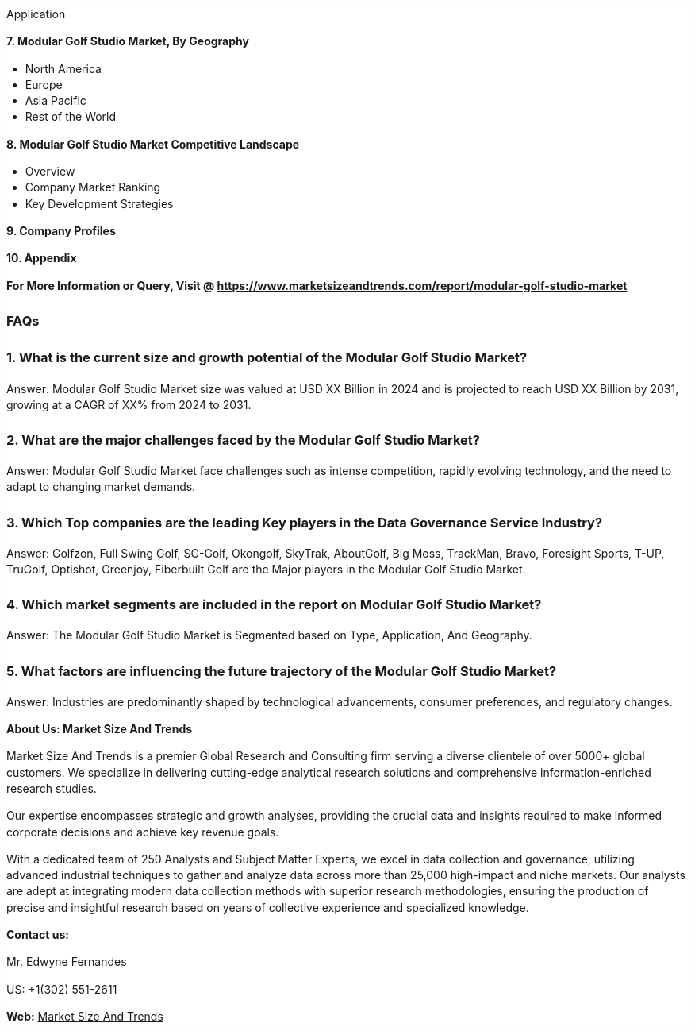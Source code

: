 Application</span></strong></p></div><div class="" data-test-id=""><p><strong><span class="">7. Modular Golf Studio Market, By Geography</span></strong></p></div><div class="" data-test-id=""><ul><li><span class="">North America</span></li><li><span class="">Europe</span></li><li><span class="">Asia Pacific</span></li><li><span class="">Rest of the World</span></li></ul></div><div class="" data-test-id=""><p><strong><span class="">8. Modular Golf Studio Market Competitive Landscape</span></strong></p></div><div class="" data-test-id=""><ul><li><span class="">Overview</span></li><li><span class="">Company Market Ranking</span></li><li><span class="">Key Development Strategies</span></li></ul></div><div class="" data-test-id=""><p><strong><span class="">9. Company Profiles</span></strong></p></div><div class="" data-test-id=""><p><strong><span class="">10. Appendix</span></strong></p></div><div class="" data-test-id=""><p><strong><span class="">For More Information or Query, Visit @ <a href="https://www.marketsizeandtrends.com/report/modular-golf-studio-market" target="_blank">https://www.marketsizeandtrends.com/report/modular-golf-studio-market</a></span></strong></p></div><div class="" data-test-id=""><div class="article-main__content" data-test-id="publishing-text-block"><h3><strong><span class="">FAQs</span></strong></h3></div><div class="article-main__content" data-test-id="publishing-text-block"><h3><span class="">1. What is the current size and growth potential of the Modular Golf Studio Market?</span></h3></div><div class="article-main__content" data-test-id="publishing-text-block"><p><span class="font-[700]">Answer</span><span class="">: Modular Golf Studio Market size was valued at USD XX Billion in 2024 and is projected to reach USD XX Billion by 2031, growing at a CAGR of XX% from 2024 to 2031.</span></p></div><div class="article-main__content" data-test-id="publishing-text-block"><h3><span class="">2. What are the major challenges faced by the Modular Golf Studio Market?</span></h3></div><div class="article-main__content" data-test-id="publishing-text-block"><p><span class="font-[700]">Answer</span><span class="">: Modular Golf Studio Market face challenges such as intense competition, rapidly evolving technology, and the need to adapt to changing market demands.</span></p></div><div class="article-main__content" data-test-id="publishing-text-block"><h3><span class="">3. Which Top companies are the leading Key players in the Data Governance Service Industry?</span></h3></div><div class="article-main__content" data-test-id="publishing-text-block"><p><span class="font-[700]">Answer</span><span class="">: Golfzon, Full Swing Golf, SG-Golf, Okongolf, SkyTrak, AboutGolf, Big Moss, TrackMan, Bravo, Foresight Sports, T-UP, TruGolf, Optishot, Greenjoy, Fiberbuilt Golf are the Major players in the Modular Golf Studio Market.</span></p></div><div class="article-main__content" data-test-id="publishing-text-block"><h3><span class="">4. Which market segments are included in the report on Modular Golf Studio Market?</span></h3></div><div class="article-main__content" data-test-id="publishing-text-block"><p><span class="font-[700]">Answer</span><span class="">: The Modular Golf Studio Market is Segmented based on Type, Application, And Geography.</span></p></div><div class="article-main__content" data-test-id="publishing-text-block"><h3><span class="">5. What factors are influencing the future trajectory of the Modular Golf Studio Market?</span></h3></div><div class="article-main__content" data-test-id="publishing-text-block"><p><span class="font-[700]">Answer:</span><span class="">&nbsp;Industries are predominantly shaped by technological advancements, consumer preferences, and regulatory changes.</span></p></div><p><strong><span class="">About Us: Market Size And Trends</span></strong></p></div><div class="" data-test-id=""><p><span class="">Market Size And Trends is a premier Global Research and Consulting firm serving a diverse clientele of over 5000+ global customers. We specialize in delivering cutting-edge analytical research solutions and comprehensive information-enriched research studies.</span></p></div><div class="" data-test-id=""><p><span class="">Our expertise encompasses strategic and growth analyses, providing the crucial data and insights required to make informed corporate decisions and achieve key revenue goals.</span></p></div><div class="" data-test-id=""><p><span class="">With a dedicated team of 250 Analysts and Subject Matter Experts, we excel in data collection and governance, utilizing advanced industrial techniques to gather and analyze data across more than 25,000 high-impact and niche markets. Our analysts are adept at integrating modern data collection methods with superior research methodologies, ensuring the production of precise and insightful research based on years of collective experience and specialized knowledge.</span></p></div><div class="" data-test-id=""><p><strong><span class="">Contact us:</span></strong></p></div><div class="" data-test-id=""><p><span class="">Mr. Edwyne Fernandes</span></p></div><div class="" data-test-id=""><p><span class="">US: +1(302) 551-2611<br /></span></p><p><span class=""><strong>Web:</strong> <a href="https://www.marketsizeandtrends.com/" target="_blank">Market Size And Trends</a></span></p></div>
